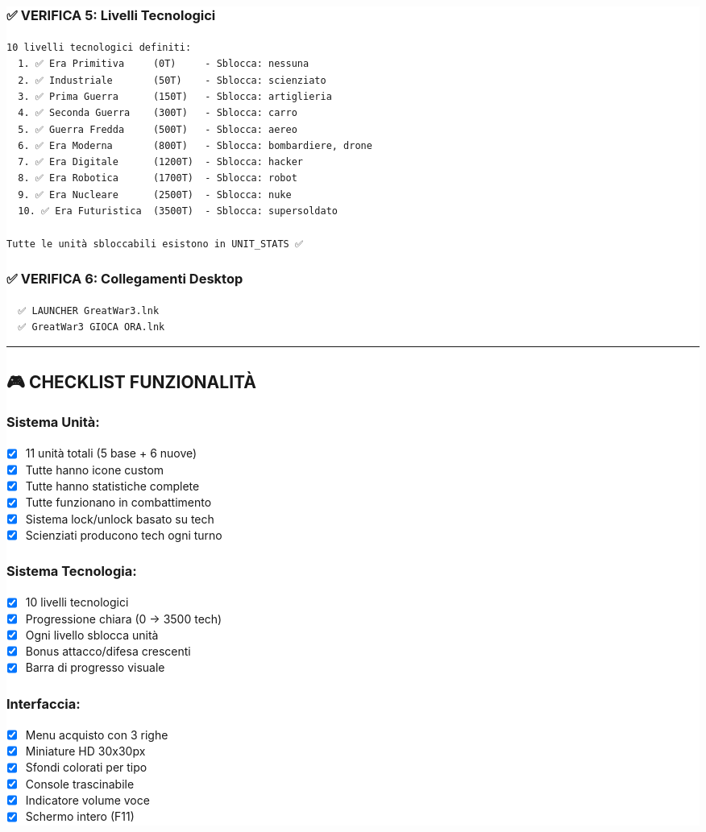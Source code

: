 ### ✅ **VERIFICA 5: Livelli Tecnologici**
```
10 livelli tecnologici definiti:
  1. ✅ Era Primitiva     (0T)     - Sblocca: nessuna
  2. ✅ Industriale       (50T)    - Sblocca: scienziato
  3. ✅ Prima Guerra      (150T)   - Sblocca: artiglieria
  4. ✅ Seconda Guerra    (300T)   - Sblocca: carro
  5. ✅ Guerra Fredda     (500T)   - Sblocca: aereo
  6. ✅ Era Moderna       (800T)   - Sblocca: bombardiere, drone
  7. ✅ Era Digitale      (1200T)  - Sblocca: hacker
  8. ✅ Era Robotica      (1700T)  - Sblocca: robot
  9. ✅ Era Nucleare      (2500T)  - Sblocca: nuke
  10. ✅ Era Futuristica  (3500T)  - Sblocca: supersoldato

Tutte le unità sbloccabili esistono in UNIT_STATS ✅
```

### ✅ **VERIFICA 6: Collegamenti Desktop**
```
  ✅ LAUNCHER GreatWar3.lnk
  ✅ GreatWar3 GIOCA ORA.lnk
```

---

## 🎮 CHECKLIST FUNZIONALITÀ

### **Sistema Unità:**
- [x] 11 unità totali (5 base + 6 nuove)
- [x] Tutte hanno icone custom
- [x] Tutte hanno statistiche complete
- [x] Tutte funzionano in combattimento
- [x] Sistema lock/unlock basato su tech
- [x] Scienziati producono tech ogni turno

### **Sistema Tecnologia:**
- [x] 10 livelli tecnologici
- [x] Progressione chiara (0 → 3500 tech)
- [x] Ogni livello sblocca unità
- [x] Bonus attacco/difesa crescenti
- [x] Barra di progresso visuale

### **Interfaccia:**
- [x] Menu acquisto con 3 righe
- [x] Miniature HD 30x30px
- [x] Sfondi colorati per tipo
- [x] Console trascinabile
- [x] Indicatore volume voce
- [x] Schermo intero (F11)
